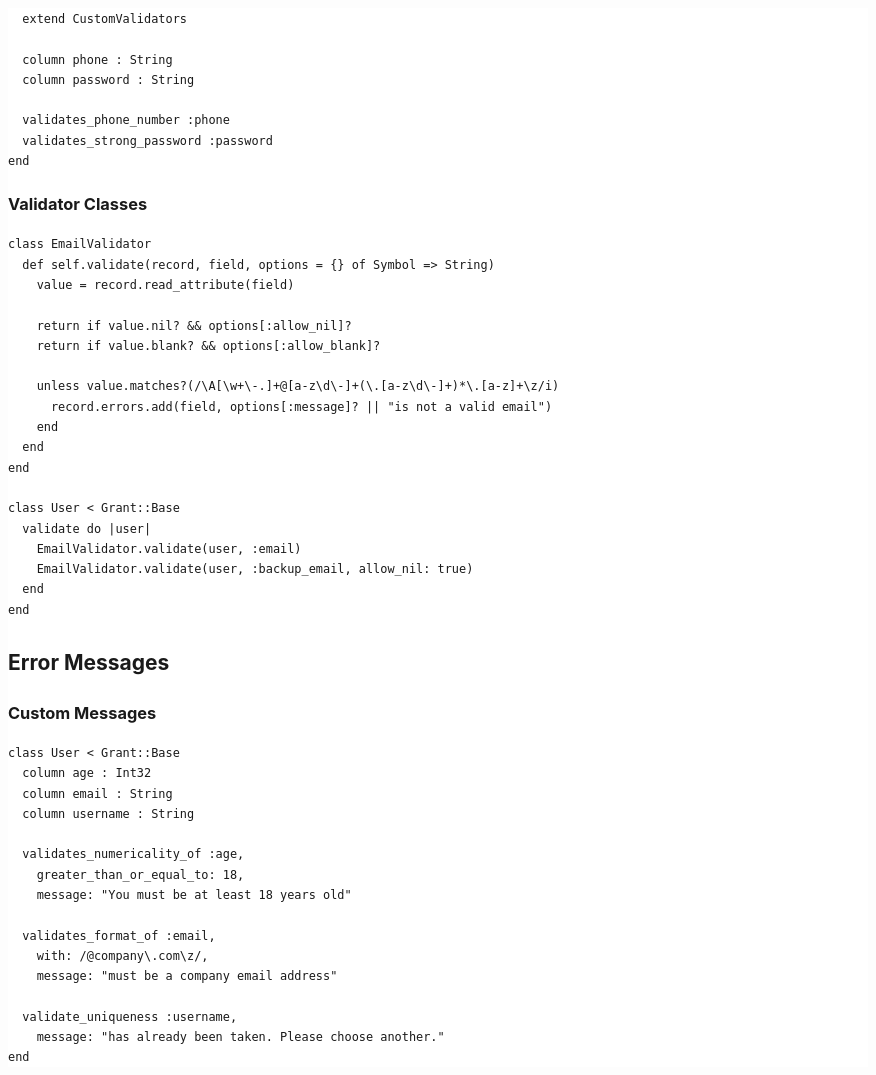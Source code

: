 ```crystal
  extend CustomValidators
  
  column phone : String
  column password : String
  
  validates_phone_number :phone
  validates_strong_password :password
end
```

### Validator Classes

```crystal
class EmailValidator
  def self.validate(record, field, options = {} of Symbol => String)
    value = record.read_attribute(field)
    
    return if value.nil? && options[:allow_nil]?
    return if value.blank? && options[:allow_blank]?
    
    unless value.matches?(/\A[\w+\-.]+@[a-z\d\-]+(\.[a-z\d\-]+)*\.[a-z]+\z/i)
      record.errors.add(field, options[:message]? || "is not a valid email")
    end
  end
end

class User < Grant::Base
  validate do |user|
    EmailValidator.validate(user, :email)
    EmailValidator.validate(user, :backup_email, allow_nil: true)
  end
end
```

## Error Messages

### Custom Messages

```crystal
class User < Grant::Base
  column age : Int32
  column email : String
  column username : String
  
  validates_numericality_of :age,
    greater_than_or_equal_to: 18,
    message: "You must be at least 18 years old"
  
  validates_format_of :email,
    with: /@company\.com\z/,
    message: "must be a company email address"
  
  validate_uniqueness :username,
    message: "has already been taken. Please choose another."
end
```
